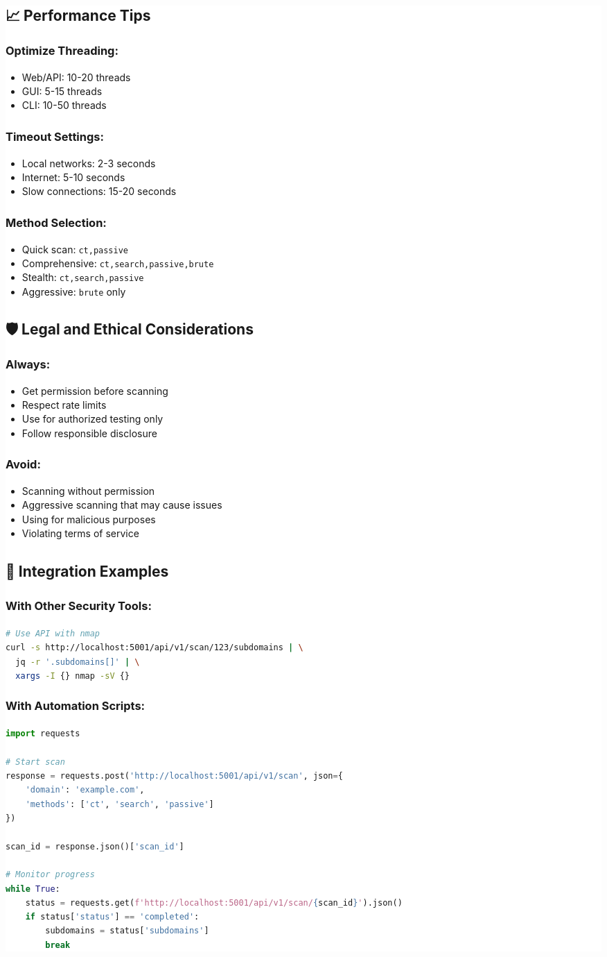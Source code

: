 ## 📈 Performance Tips

### **Optimize Threading:**
- Web/API: 10-20 threads
- GUI: 5-15 threads
- CLI: 10-50 threads

### **Timeout Settings:**
- Local networks: 2-3 seconds
- Internet: 5-10 seconds
- Slow connections: 15-20 seconds

### **Method Selection:**
- Quick scan: `ct,passive`
- Comprehensive: `ct,search,passive,brute`
- Stealth: `ct,search,passive`
- Aggressive: `brute` only

## 🛡️ Legal and Ethical Considerations

### **Always:**
- Get permission before scanning
- Respect rate limits
- Use for authorized testing only
- Follow responsible disclosure

### **Avoid:**
- Scanning without permission
- Aggressive scanning that may cause issues
- Using for malicious purposes
- Violating terms of service

## 🔄 Integration Examples

### **With Other Security Tools:**
```bash
# Use API with nmap
curl -s http://localhost:5001/api/v1/scan/123/subdomains | \
  jq -r '.subdomains[]' | \
  xargs -I {} nmap -sV {}
```

### **With Automation Scripts:**
```python
import requests

# Start scan
response = requests.post('http://localhost:5001/api/v1/scan', json={
    'domain': 'example.com',
    'methods': ['ct', 'search', 'passive']
})

scan_id = response.json()['scan_id']

# Monitor progress
while True:
    status = requests.get(f'http://localhost:5001/api/v1/scan/{scan_id}').json()
    if status['status'] == 'completed':
        subdomains = status['subdomains']
        break
```